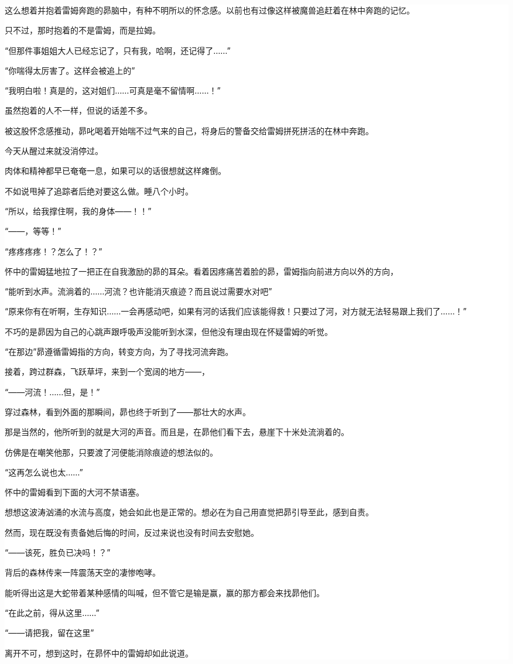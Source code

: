 这么想着并抱着雷姆奔跑的昴脑中，有种不明所以的怀念感。以前也有过像这样被魔兽追赶着在林中奔跑的记忆。

只不过，那时抱着的不是雷姆，而是拉姆。

“但那件事姐姐大人已经忘记了，只有我，哈啊，还记得了……”

“你喘得太厉害了。这样会被追上的”

“我明白啦！真是的，这对姐们……可真是毫不留情啊……！”

虽然抱着的人不一样，但说的话差不多。

被这股怀念感推动，昴叱喝着开始喘不过气来的自己，将身后的警备交给雷姆拼死拼活的在林中奔跑。

今天从醒过来就没消停过。

肉体和精神都早已奄奄一息，如果可以的话很想就这样瘫倒。

不如说甩掉了追踪者后绝对要这么做。睡八个小时。

“所以，给我撑住啊，我的身体——！！”

“——，等等！”

“疼疼疼疼！？怎么了！？”

怀中的雷姆猛地拉了一把正在自我激励的昴的耳朵。看着因疼痛苦着脸的昴，雷姆指向前进方向以外的方向，

“能听到水声。流淌着的……河流？也许能消灭痕迹？而且说过需要水对吧”

“原来你有在听啊，生存知识……一会再感动吧，如果有河的话我们应该能得救！只要过了河，对方就无法轻易跟上我们了……！”

不巧的是昴因为自己的心跳声跟呼吸声没能听到水深，但他没有理由现在怀疑雷姆的听觉。

“在那边”昴遵循雷姆指的方向，转变方向，为了寻找河流奔跑。

接着，跨过群森，飞跃草坪，来到一个宽阔的地方——，

“——河流！……但，是！”

穿过森林，看到外面的那瞬间，昴也终于听到了——那壮大的水声。

那是当然的，他所听到的就是大河的声音。而且是，在昴他们看下去，悬崖下十米处流淌着的。

仿佛是在嘲笑他那，只要渡了河便能消除痕迹的想法似的。

“这再怎么说也太……”

怀中的雷姆看到下面的大河不禁语塞。

想想这波涛汹涌的水流与高度，她会如此也是正常的。想必在为自己用直觉把昴引导至此，感到自责。

然而，现在既没有责备她后悔的时间，反过来说也没有时间去安慰她。

“——该死，胜负已决吗！？”

背后的森林传来一阵震荡天空的凄惨咆哮。

能听得出这是大蛇带着某种感情的叫喊，但不管它是输是赢，赢的那方都会来找昴他们。

“在此之前，得从这里……”

“——请把我，留在这里”

离开不可，想到这时，在昴怀中的雷姆却如此说道。
